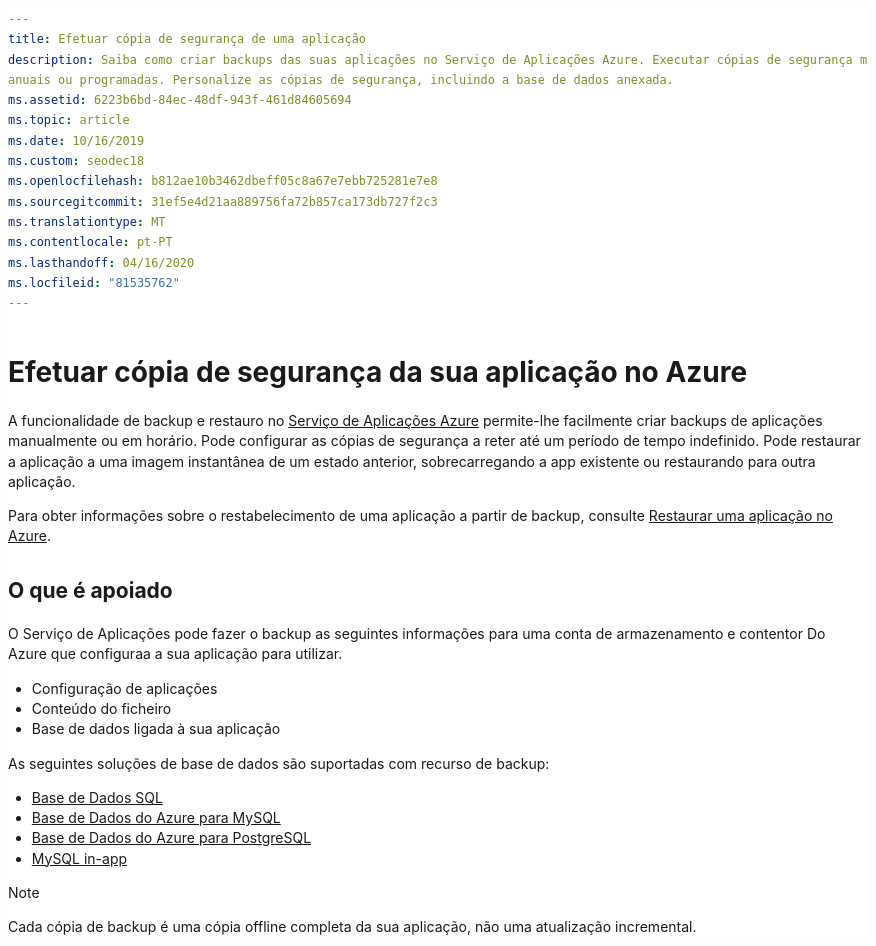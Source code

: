 ```yaml
---
title: Efetuar cópia de segurança de uma aplicação
description: Saiba como criar backups das suas aplicações no Serviço de Aplicações Azure. Executar cópias de segurança manuais ou programadas. Personalize as cópias de segurança, incluindo a base de dados anexada.
ms.assetid: 6223b6bd-84ec-48df-943f-461d84605694
ms.topic: article
ms.date: 10/16/2019
ms.custom: seodec18
ms.openlocfilehash: b812ae10b3462dbeff05c8a67e7ebb725281e7e8
ms.sourcegitcommit: 31ef5e4d21aa889756fa72b857ca173db727f2c3
ms.translationtype: MT
ms.contentlocale: pt-PT
ms.lasthandoff: 04/16/2020
ms.locfileid: "81535762"
---
```

# <a name="back-up-your-app-in-azure"></a>Efetuar cópia de segurança da sua aplicação no Azure
A funcionalidade de backup e restauro no [Serviço de Aplicações Azure](overview.md) permite-lhe facilmente criar backups de aplicações manualmente ou em horário. Pode configurar as cópias de segurança a reter até um período de tempo indefinido. Pode restaurar a aplicação a uma imagem instantânea de um estado anterior, sobrecarregando a app existente ou restaurando para outra aplicação.

Para obter informações sobre o restabelecimento de uma aplicação a partir de backup, consulte [Restaurar uma aplicação no Azure](web-sites-restore.md).

<a name="whatsbackedup"></a>

## <a name="what-gets-backed-up"></a>O que é apoiado
O Serviço de Aplicações pode fazer o backup as seguintes informações para uma conta de armazenamento e contentor Do Azure que configuraa a sua aplicação para utilizar. 

* Configuração de aplicações
* Conteúdo do ficheiro
* Base de dados ligada à sua aplicação

As seguintes soluções de base de dados são suportadas com recurso de backup: 

- [Base de Dados SQL](https://azure.microsoft.com/services/sql-database/)
- [Base de Dados do Azure para MySQL](https://azure.microsoft.com/services/mysql)
- [Base de Dados do Azure para PostgreSQL](https://azure.microsoft.com/services/postgresql)
- [MySQL in-app](https://azure.microsoft.com/blog/mysql-in-app-preview-app-service/)
 

> [!NOTE]
> Cada cópia de backup é uma cópia offline completa da sua aplicação, não uma atualização incremental.
>

<a name="requirements"></a>
